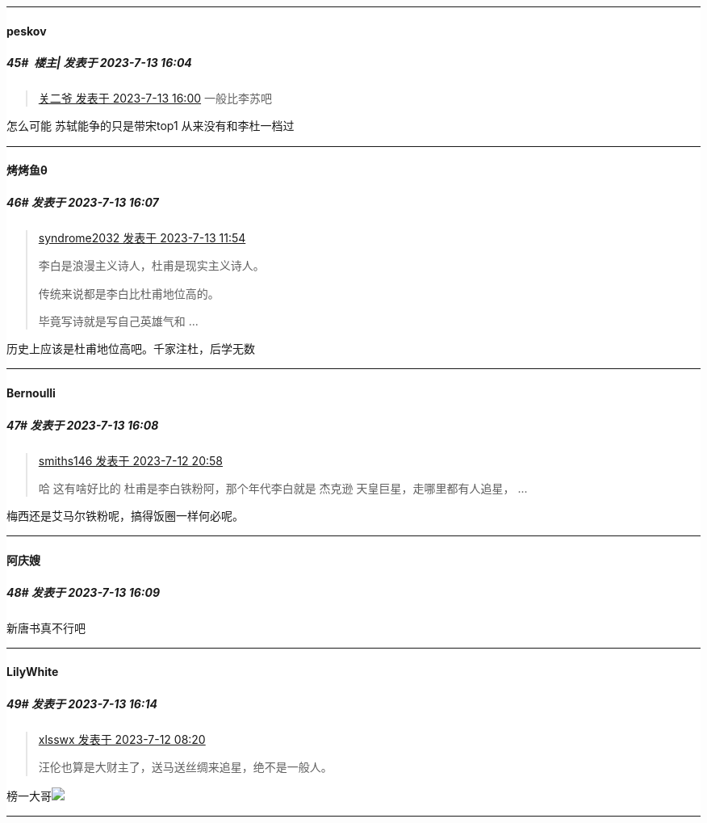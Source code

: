 *****

####  peskov  
##### 45#         楼主| 发表于 2023-7-13 16:04

<blockquote><a href="httphttps://bbs.saraba1st.com/2b/forum.php?mod=redirect&amp;goto=findpost&amp;pid=61649839&amp;ptid=2143947" target="_blank">关二爷 发表于 2023-7-13 16:00</a>
一般比李苏吧</blockquote>
怎么可能 苏轼能争的只是带宋top1 从来没有和李杜一档过

*****

####  烤烤鱼θ  
##### 46#       发表于 2023-7-13 16:07

<blockquote><a href="httphttps://bbs.saraba1st.com/2b/forum.php?mod=redirect&amp;goto=findpost&amp;pid=61647447&amp;ptid=2143947" target="_blank">syndrome2032 发表于 2023-7-13 11:54</a>

李白是浪漫主义诗人，杜甫是现实主义诗人。

传统来说都是李白比杜甫地位高的。

毕竟写诗就是写自己英雄气和 ...</blockquote>
历史上应该是杜甫地位高吧。千家注杜，后学无数

*****

####  Bernoulli  
##### 47#       发表于 2023-7-13 16:08

<blockquote><a href="httphttps://bbs.saraba1st.com/2b/forum.php?mod=redirect&amp;goto=findpost&amp;pid=61642703&amp;ptid=2143947" target="_blank">smiths146 发表于 2023-7-12 20:58</a>

哈 这有啥好比的 杜甫是李白铁粉阿，那个年代李白就是 杰克逊 天皇巨星，走哪里都有人追星， ...</blockquote>
梅西还是艾马尔铁粉呢，搞得饭圈一样何必呢。

*****

####  阿庆嫂  
##### 48#       发表于 2023-7-13 16:09

新唐书真不行吧

*****

####  LilyWhite  
##### 49#       发表于 2023-7-13 16:14

<blockquote><a href="httphttps://bbs.saraba1st.com/2b/forum.php?mod=redirect&amp;goto=findpost&amp;pid=61634408&amp;ptid=2143947" target="_blank">xlsswx 发表于 2023-7-12 08:20</a>

汪伦也算是大财主了，送马送丝绸来追星，绝不是一般人。</blockquote>
榜一大哥<img src="https://static.saraba1st.com/image/smiley/face2017/067.png" referrerpolicy="no-referrer">

*****
